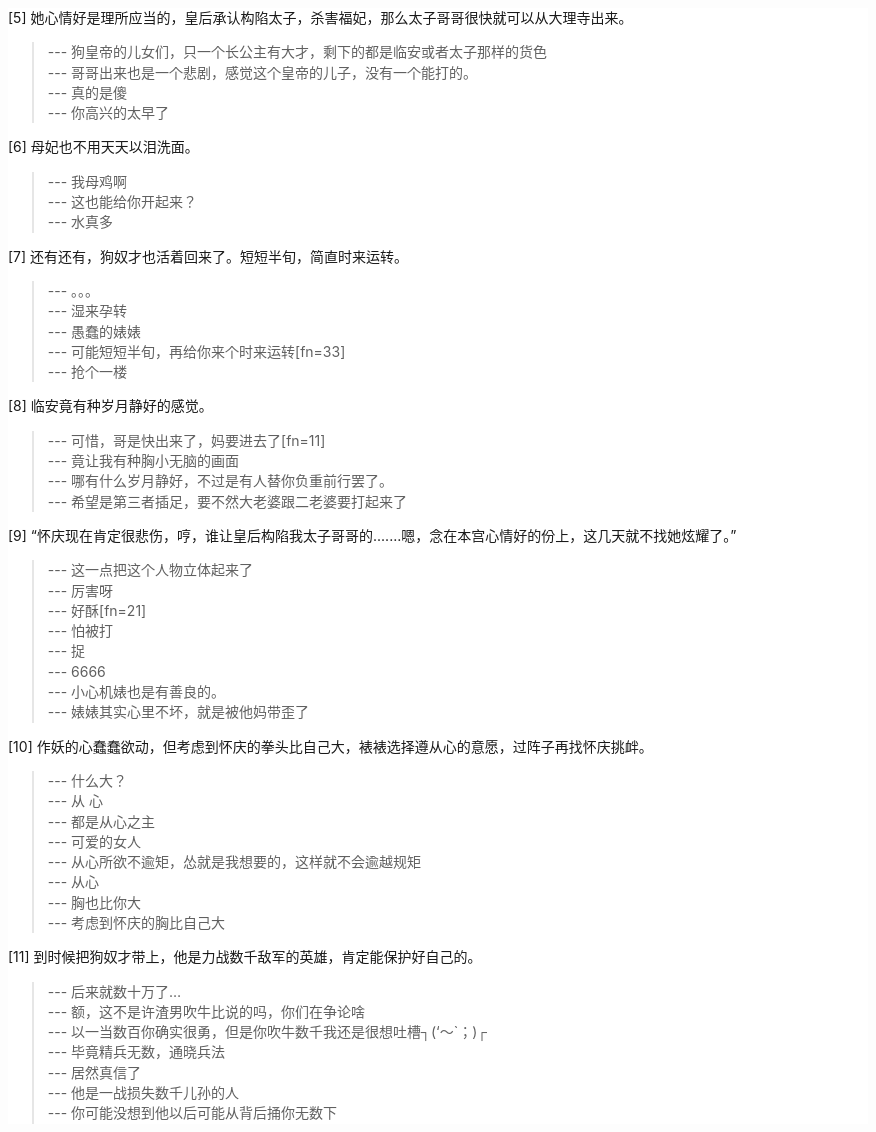 [5] 她心情好是理所应当的，皇后承认构陷太子，杀害福妃，那么太子哥哥很快就可以从大理寺出来。
>--- 狗皇帝的儿女们，只一个长公主有大才，剩下的都是临安或者太子那样的货色<br>
>--- 哥哥出来也是一个悲剧，感觉这个皇帝的儿子，没有一个能打的。<br>
>--- 真的是傻<br>
>--- 你高兴的太早了<br>

[6] 母妃也不用天天以泪洗面。
>--- 我母鸡啊<br>
>--- 这也能给你开起来？<br>
>--- 水真多<br>

[7] 还有还有，狗奴才也活着回来了。短短半旬，简直时来运转。
>--- 。。。<br>
>--- 湿来孕转<br>
>--- 愚蠢的婊婊<br>
>--- 可能短短半旬，再给你来个时来运转[fn=33]<br>
>--- 抢个一楼<br>

[8] 临安竟有种岁月静好的感觉。
>--- 可惜，哥是快出来了，妈要进去了[fn=11]<br>
>--- 竟让我有种胸小无脑的画面<br>
>--- 哪有什么岁月静好，不过是有人替你负重前行罢了。<br>
>--- 希望是第三者插足，要不然大老婆跟二老婆要打起来了<br>

[9] “怀庆现在肯定很悲伤，哼，谁让皇后构陷我太子哥哥的.......嗯，念在本宫心情好的份上，这几天就不找她炫耀了。”
>--- 这一点把这个人物立体起来了<br>
>--- 厉害呀<br>
>--- 好酥[fn=21]<br>
>--- 怕被打<br>
>--- 捉<br>
>--- 6666<br>
>--- 小心机婊也是有善良的。<br>
>--- 婊婊其实心里不坏，就是被他妈带歪了<br>

[10] 作妖的心蠢蠢欲动，但考虑到怀庆的拳头比自己大，裱裱选择遵从心的意愿，过阵子再找怀庆挑衅。
>--- 什么大？<br>
>--- 从
心<br>
>--- 都是从心之主<br>
>--- 可爱的女人<br>
>--- 从心所欲不逾矩，怂就是我想要的，这样就不会逾越规矩<br>
>--- 从心<br>
>--- 胸也比你大<br>
>--- 考虑到怀庆的胸比自己大<br>

[11] 到时候把狗奴才带上，他是力战数千敌军的英雄，肯定能保护好自己的。
>--- 后来就数十万了…<br>
>--- 额，这不是许渣男吹牛比说的吗，你们在争论啥<br>
>--- 以一当数百你确实很勇，但是你吹牛数千我还是很想吐槽┐(‘～`；)┌<br>
>--- 毕竟精兵无数，通晓兵法<br>
>--- 居然真信了<br>
>--- 他是一战损失数千儿孙的人<br>
>--- 你可能没想到他以后可能从背后捅你无数下<br>
